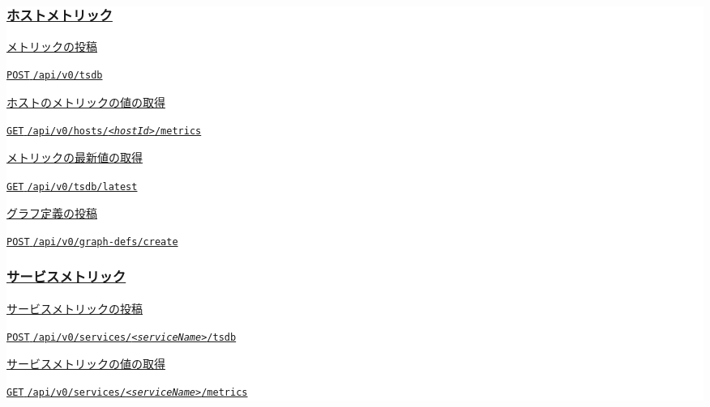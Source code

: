   <div class="index-row">
    <h3><a href="entry/host-metrics">ホストメトリック</a></h3>
    <div class="apis">
      <div class="api">
        <a href="entry/host-metrics#post">
          <p>メトリックの投稿</p>
          <p class="type-post">
            <code>POST</code>
            <code>/api/v0/tsdb</code>
          </p>
        </a>
      </div>
      <div class="api">
        <a href="entry/host-metrics#get">
          <p>ホストのメトリックの値の取得</p>
          <p class="type-get">
            <code>GET</code>
            <code>/api/v0/hosts/<em>&lt;hostId&gt;</em>/metrics</code>
          </p>
        </a>
      </div>
      <div class="api">
        <a href="entry/host-metrics#get-latest">
          <p>メトリックの最新値の取得</p>
          <p class="type-get">
            <code>GET</code>
            <code>/api/v0/tsdb/latest</code>
          </p>
        </a>
      </div>
      <div class="api">
        <a href="entry/host-metrics#post-graphdef">
          <p>グラフ定義の投稿</p>
          <p class="type-post">
            <code>POST</code>
            <code>/api/v0/graph-defs/create</code>
          </p>
        </a>
      </div>
    </div>
  </div>

  <div class="index-row">
    <h3><a href="entry/service-metrics">サービスメトリック</a></h3>
    <div class="apis">
      <div class="api">
        <a href="entry/service-metrics#post">
          <p>サービスメトリックの投稿</p>
          <p class="type-post">
            <code>POST</code>
            <code>/api/v0/services/<em>&lt;serviceName&gt;</em>/tsdb</code>
          </p>
        </a>
      </div>
      <div class="api">
        <a href="entry/service-metrics#get">
          <p>サービスメトリックの値の取得</p>
          <p class="type-get">
            <code>GET</code>
            <code>/api/v0/services/<em>&lt;serviceName&gt;</em>/metrics</code>
          </p>
        </a>
      </div>
    </div>